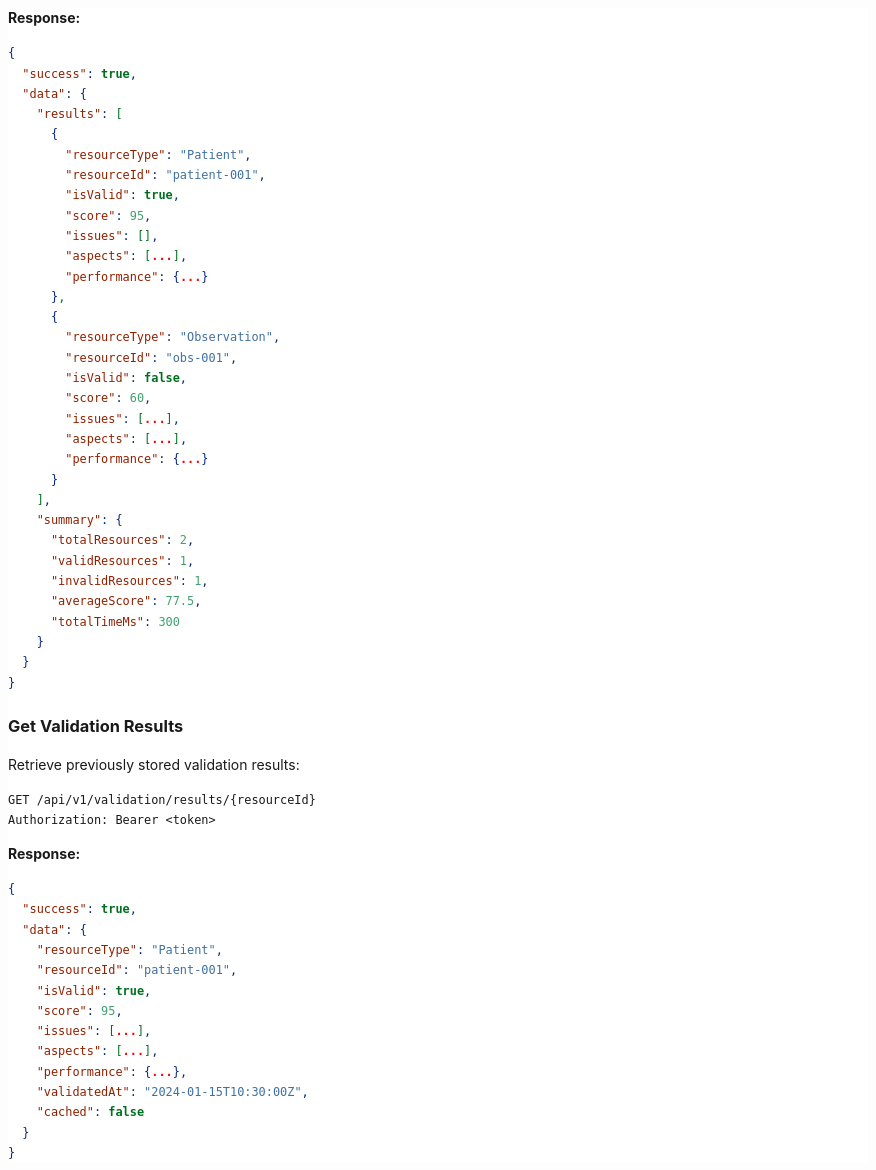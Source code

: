 **Response:**
```json
{
  "success": true,
  "data": {
    "results": [
      {
        "resourceType": "Patient",
        "resourceId": "patient-001",
        "isValid": true,
        "score": 95,
        "issues": [],
        "aspects": [...],
        "performance": {...}
      },
      {
        "resourceType": "Observation",
        "resourceId": "obs-001",
        "isValid": false,
        "score": 60,
        "issues": [...],
        "aspects": [...],
        "performance": {...}
      }
    ],
    "summary": {
      "totalResources": 2,
      "validResources": 1,
      "invalidResources": 1,
      "averageScore": 77.5,
      "totalTimeMs": 300
    }
  }
}
```

### Get Validation Results

Retrieve previously stored validation results:

```http
GET /api/v1/validation/results/{resourceId}
Authorization: Bearer <token>
```

**Response:**
```json
{
  "success": true,
  "data": {
    "resourceType": "Patient",
    "resourceId": "patient-001",
    "isValid": true,
    "score": 95,
    "issues": [...],
    "aspects": [...],
    "performance": {...},
    "validatedAt": "2024-01-15T10:30:00Z",
    "cached": false
  }
}
```
